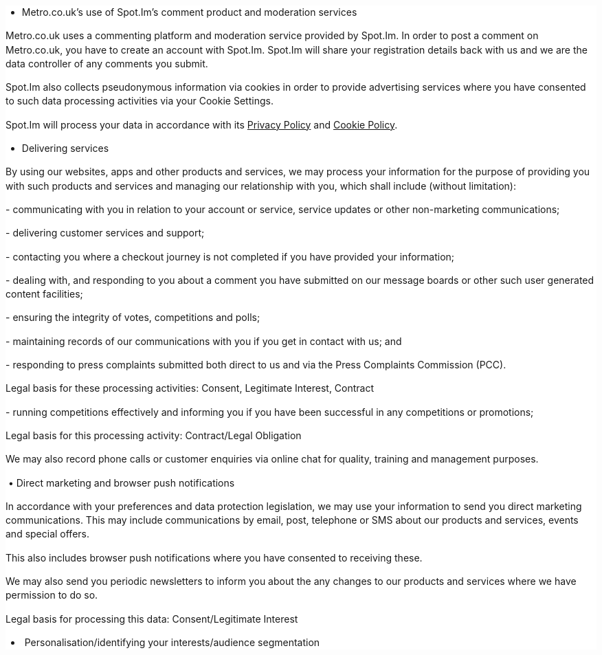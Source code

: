   * Metro.co.uk’s use of Spot.Im’s comment product and moderation services



Metro.co.uk uses a commenting platform and moderation service provided by Spot.Im. In order to post a comment on Metro.co.uk, you have to create an account with Spot.Im. Spot.Im will share your registration details back with us and we are the data controller of any comments you submit. 

Spot.Im also collects pseudonymous information via cookies in order to provide advertising services where you have consented to such data processing activities via your Cookie Settings.  

Spot.Im will process your data in accordance with its [Privacy Policy](https://www.spot.im/privacy/) and [Cookie Policy](https://www.spot.im/cookies/).

  * Delivering services



By using our websites, apps and other products and services, we may process your information for the purpose of providing you with such products and services and managing our relationship with you, which shall include (without limitation):

\- communicating with you in relation to your account or service, service updates or other non-marketing communications;

\- delivering customer services and support;

\- contacting you where a checkout journey is not completed if you have provided your information;

\- dealing with, and responding to you about a comment you have submitted on our message boards or other such user generated content facilities;

\- ensuring the integrity of votes, competitions and polls;

\- maintaining records of our communications with you if you get in contact with us; and

\- responding to press complaints submitted both direct to us and via the Press Complaints Commission (PCC).

Legal basis for these processing activities: Consent, Legitimate Interest, Contract

\- running competitions effectively and informing you if you have been successful in any competitions or promotions;

Legal basis for this processing activity: Contract/Legal Obligation

We may also record phone calls or customer enquiries via online chat for quality, training and management purposes.

 • Direct marketing and browser push notifications

In accordance with your preferences and data protection legislation, we may use your information to send you direct marketing communications. This may include communications by email, post, telephone or SMS about our products and services, events and special offers.

This also includes browser push notifications where you have consented to receiving these.

We may also send you periodic newsletters to inform you about the any changes to our products and services where we have permission to do so.

Legal basis for processing this data: Consent/Legitimate Interest

  *  Personalisation/identifying your interests/audience segmentation
